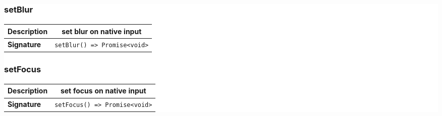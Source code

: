 ### setBlur
|**Description**|set blur on native input|
|---|---|
|**Signature**|`setBlur() => Promise<void>`|


### setFocus
|**Description**|set focus on native input|
|---|---|
|**Signature**|`setFocus() => Promise<void>`|





